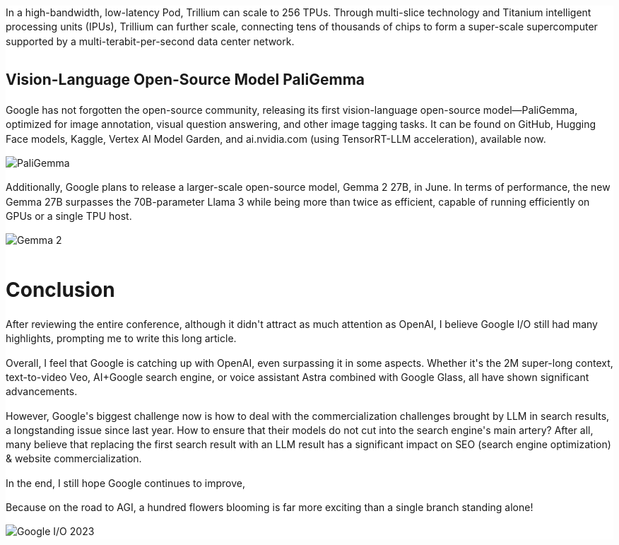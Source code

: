 In a high-bandwidth, low-latency Pod, Trillium can scale to 256 TPUs. Through multi-slice technology and Titanium intelligent processing units (IPUs), Trillium can further scale, connecting tens of thousands of chips to form a super-scale supercomputer supported by a multi-terabit-per-second data center network.

## Vision-Language Open-Source Model PaliGemma

Google has not forgotten the open-source community, releasing its first vision-language open-source model—PaliGemma, optimized for image annotation, visual question answering, and other image tagging tasks. It can be found on GitHub, Hugging Face models, Kaggle, Vertex AI Model Garden, and ai.nvidia.com (using TensorRT-LLM acceleration), available now.

![PaliGemma](https://cdn.jsdelivr.net/gh/donttal/imgbed/img/70bb2f2d3eccb4ef9673ad03a3d253af.png)

Additionally, Google plans to release a larger-scale open-source model, Gemma 2 27B, in June. In terms of performance, the new Gemma 27B surpasses the 70B-parameter Llama 3 while being more than twice as efficient, capable of running efficiently on GPUs or a single TPU host.

![Gemma 2](https://cdn.jsdelivr.net/gh/donttal/imgbed/img/20e5df6048aee722a5a8160dfc139a27.png)

# Conclusion

After reviewing the entire conference, although it didn't attract as much attention as OpenAI, I believe Google I/O still had many highlights, prompting me to write this long article.

Overall, I feel that Google is catching up with OpenAI, even surpassing it in some aspects. Whether it's the 2M super-long context, text-to-video Veo, AI+Google search engine, or voice assistant Astra combined with Google Glass, all have shown significant advancements.

However, Google's biggest challenge now is how to deal with the commercialization challenges brought by LLM in search results, a longstanding issue since last year. How to ensure that their models do not cut into the search engine's main artery? After all, many believe that replacing the first search result with an LLM result has a significant impact on SEO (search engine optimization) & website commercialization.

In the end, I still hope Google continues to improve,

Because on the road to AGI, a hundred flowers blooming is far more exciting than a single branch standing alone!

![Google I/O 2023](https://cdn.jsdelivr.net/gh/donttal/imgbed/img/450d2b324fad5bf85a070efefdacaa5d.jpg)
